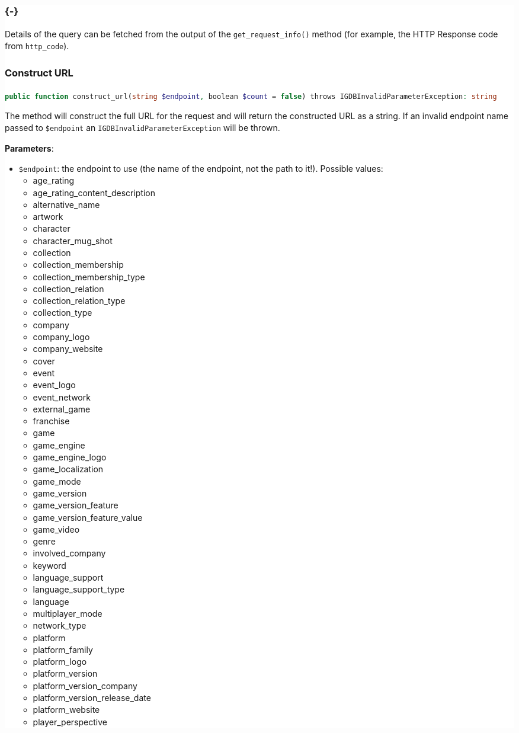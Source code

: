 ### {-}

Details of the query can be fetched from the output of the `get_request_info()` method (for example, the HTTP Response code from `http_code`).

### Construct URL
```php
public function construct_url(string $endpoint, boolean $count = false) throws IGDBInvalidParameterException: string
```

The method will construct the full URL for the request and will return the constructed URL as a string. If an invalid endpoint name passed to `$endpoint` an `IGDBInvalidParameterException` will be thrown.

**Parameters**:
 - `$endpoint`: the endpoint to use (the name of the endpoint, not the path to it!). Possible values:
   - age_rating
   - age_rating_content_description
   - alternative_name
   - artwork
   - character
   - character_mug_shot
   - collection
   - collection_membership
   - collection_membership_type
   - collection_relation
   - collection_relation_type
   - collection_type
   - company
   - company_logo
   - company_website
   - cover
   - event
   - event_logo
   - event_network
   - external_game
   - franchise
   - game
   - game_engine
   - game_engine_logo
   - game_localization
   - game_mode
   - game_version
   - game_version_feature
   - game_version_feature_value
   - game_video
   - genre
   - involved_company
   - keyword
   - language_support
   - language_support_type
   - language
   - multiplayer_mode
   - network_type
   - platform
   - platform_family
   - platform_logo
   - platform_version
   - platform_version_company
   - platform_version_release_date
   - platform_website
   - player_perspective